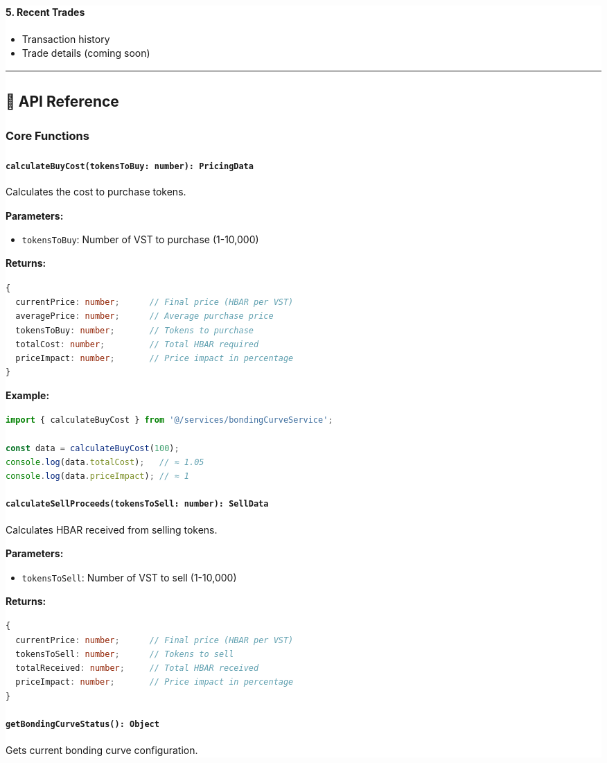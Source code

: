 #### 5. Recent Trades
- Transaction history
- Trade details (coming soon)

---

## 🔧 API Reference

### Core Functions

#### `calculateBuyCost(tokensToBuy: number): PricingData`
Calculates the cost to purchase tokens.

**Parameters:**
- `tokensToBuy`: Number of VST to purchase (1-10,000)

**Returns:**
```typescript
{
  currentPrice: number;      // Final price (HBAR per VST)
  averagePrice: number;      // Average purchase price
  tokensToBuy: number;       // Tokens to purchase
  totalCost: number;         // Total HBAR required
  priceImpact: number;       // Price impact in percentage
}
```

**Example:**
```typescript
import { calculateBuyCost } from '@/services/bondingCurveService';

const data = calculateBuyCost(100);
console.log(data.totalCost);   // ≈ 1.05
console.log(data.priceImpact); // ≈ 1
```

#### `calculateSellProceeds(tokensToSell: number): SellData`
Calculates HBAR received from selling tokens.

**Parameters:**
- `tokensToSell`: Number of VST to sell (1-10,000)

**Returns:**
```typescript
{
  currentPrice: number;      // Final price (HBAR per VST)
  tokensToSell: number;      // Tokens to sell
  totalReceived: number;     // Total HBAR received
  priceImpact: number;       // Price impact in percentage
}
```

#### `getBondingCurveStatus(): Object`
Gets current bonding curve configuration.

